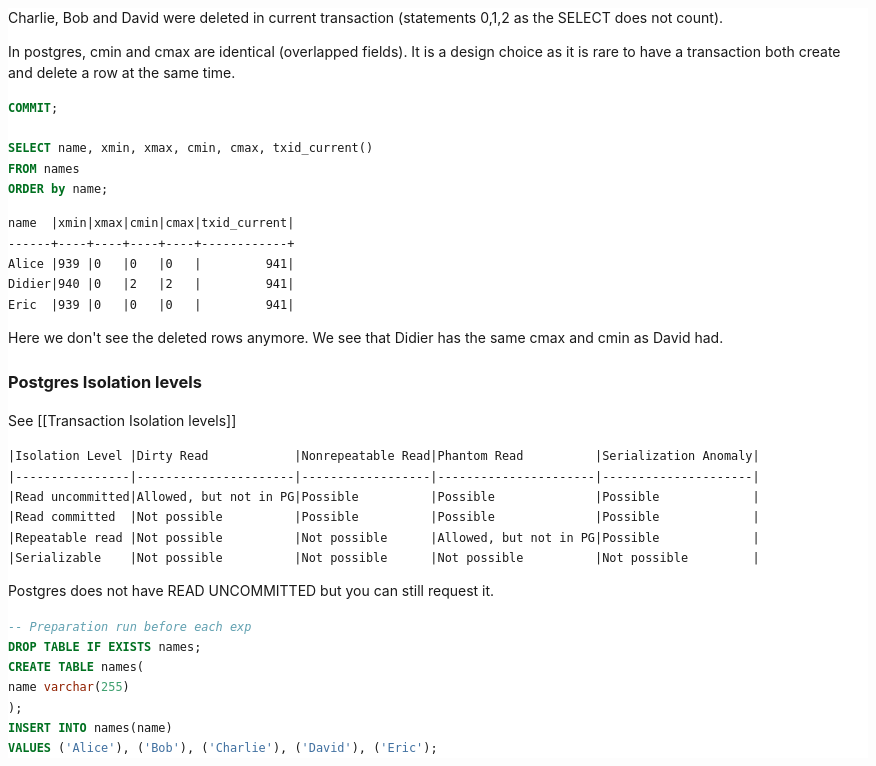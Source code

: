 Charlie, Bob and David were deleted in current transaction (statements 0,1,2 as the SELECT does not count).

In postgres, cmin and cmax are identical (overlapped fields). It is a design choice as it is rare to have a transaction both create and delete a row at the same time.

```sql
COMMIT;

SELECT name, xmin, xmax, cmin, cmax, txid_current()
FROM names
ORDER by name;
```

```txt
name  |xmin|xmax|cmin|cmax|txid_current|
------+----+----+----+----+------------+
Alice |939 |0   |0   |0   |         941|
Didier|940 |0   |2   |2   |         941|
Eric  |939 |0   |0   |0   |         941|

```

Here we don't see the deleted rows anymore. We see that Didier has the same cmax and cmin as David had.

### Postgres Isolation levels

See [[Transaction Isolation levels]]

```txt
|Isolation Level |Dirty Read            |Nonrepeatable Read|Phantom Read          |Serialization Anomaly|
|----------------|----------------------|------------------|----------------------|---------------------|
|Read uncommitted|Allowed, but not in PG|Possible          |Possible              |Possible             |
|Read committed  |Not possible          |Possible          |Possible              |Possible             |
|Repeatable read |Not possible          |Not possible      |Allowed, but not in PG|Possible             |
|Serializable    |Not possible          |Not possible      |Not possible          |Not possible         |
```

Postgres does not have READ UNCOMMITTED but you can still request it.

```sql
-- Preparation run before each exp
DROP TABLE IF EXISTS names;
CREATE TABLE names(
name varchar(255)
);
INSERT INTO names(name)
VALUES ('Alice'), ('Bob'), ('Charlie'), ('David'), ('Eric');
```
